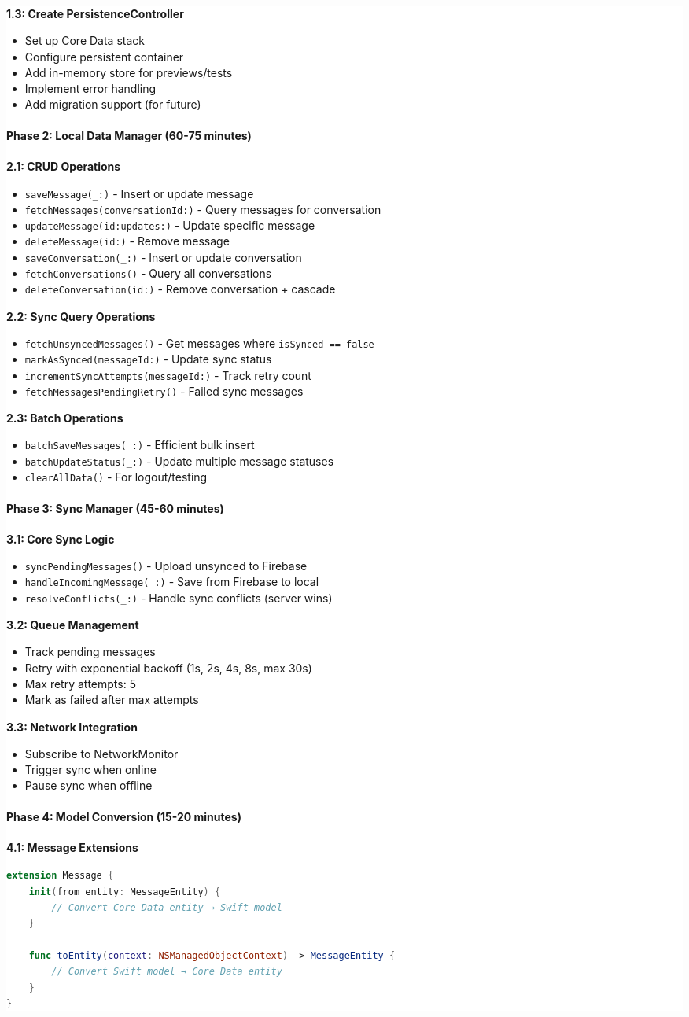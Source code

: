 **1.3: Create PersistenceController**
- Set up Core Data stack
- Configure persistent container
- Add in-memory store for previews/tests
- Implement error handling
- Add migration support (for future)

#### Phase 2: Local Data Manager (60-75 minutes)

**2.1: CRUD Operations**
- `saveMessage(_:)` - Insert or update message
- `fetchMessages(conversationId:)` - Query messages for conversation
- `updateMessage(id:updates:)` - Update specific message
- `deleteMessage(id:)` - Remove message
- `saveConversation(_:)` - Insert or update conversation
- `fetchConversations()` - Query all conversations
- `deleteConversation(id:)` - Remove conversation + cascade

**2.2: Sync Query Operations**
- `fetchUnsyncedMessages()` - Get messages where `isSynced == false`
- `markAsSynced(messageId:)` - Update sync status
- `incrementSyncAttempts(messageId:)` - Track retry count
- `fetchMessagesPendingRetry()` - Failed sync messages

**2.3: Batch Operations**
- `batchSaveMessages(_:)` - Efficient bulk insert
- `batchUpdateStatus(_:)` - Update multiple message statuses
- `clearAllData()` - For logout/testing

#### Phase 3: Sync Manager (45-60 minutes)

**3.1: Core Sync Logic**
- `syncPendingMessages()` - Upload unsynced to Firebase
- `handleIncomingMessage(_:)` - Save from Firebase to local
- `resolveConflicts(_:)` - Handle sync conflicts (server wins)

**3.2: Queue Management**
- Track pending messages
- Retry with exponential backoff (1s, 2s, 4s, 8s, max 30s)
- Max retry attempts: 5
- Mark as failed after max attempts

**3.3: Network Integration**
- Subscribe to NetworkMonitor
- Trigger sync when online
- Pause sync when offline

#### Phase 4: Model Conversion (15-20 minutes)

**4.1: Message Extensions**
```swift
extension Message {
    init(from entity: MessageEntity) {
        // Convert Core Data entity → Swift model
    }
    
    func toEntity(context: NSManagedObjectContext) -> MessageEntity {
        // Convert Swift model → Core Data entity
    }
}
```
